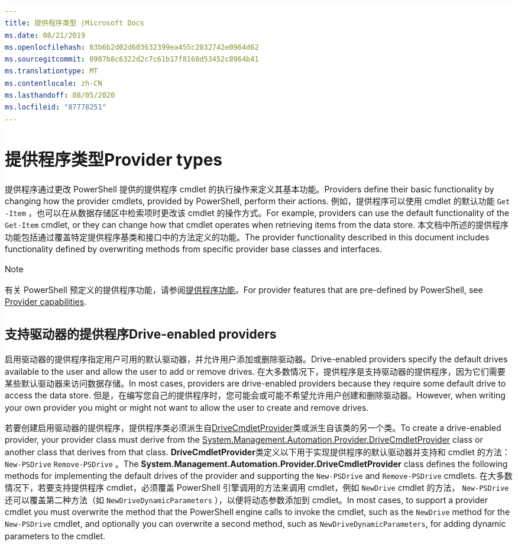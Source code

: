 ```yaml
---
title: 提供程序类型 |Microsoft Docs
ms.date: 08/21/2019
ms.openlocfilehash: 03b6b2d02d603632399ea455c2832742e0964d62
ms.sourcegitcommit: 0907b8c6322d2c7c61b17f8168d53452c8964b41
ms.translationtype: MT
ms.contentlocale: zh-CN
ms.lasthandoff: 08/05/2020
ms.locfileid: "87778251"
---
```

# <a name="provider-types"></a><span data-ttu-id="5d5ec-102">提供程序类型</span><span class="sxs-lookup"><span data-stu-id="5d5ec-102">Provider types</span></span>

<span data-ttu-id="5d5ec-103">提供程序通过更改 PowerShell 提供的提供程序 cmdlet 的执行操作来定义其基本功能。</span><span class="sxs-lookup"><span data-stu-id="5d5ec-103">Providers define their basic functionality by changing how the provider cmdlets, provided by PowerShell, perform their actions.</span></span> <span data-ttu-id="5d5ec-104">例如，提供程序可以使用 cmdlet 的默认功能 `Get-Item` ，也可以在从数据存储区中检索项时更改该 cmdlet 的操作方式。</span><span class="sxs-lookup"><span data-stu-id="5d5ec-104">For example, providers can use the default functionality of the `Get-Item` cmdlet, or they can change how that cmdlet operates when retrieving items from the data store.</span></span> <span data-ttu-id="5d5ec-105">本文档中所述的提供程序功能包括通过覆盖特定提供程序基类和接口中的方法定义的功能。</span><span class="sxs-lookup"><span data-stu-id="5d5ec-105">The provider functionality described in this document includes functionality defined by overwriting methods from specific provider base classes and interfaces.</span></span>

> [!NOTE]
> <span data-ttu-id="5d5ec-106">有关 PowerShell 预定义的提供程序功能，请参阅[提供程序功能](/previous-versions//ee126189(v=vs.85))。</span><span class="sxs-lookup"><span data-stu-id="5d5ec-106">For provider features that are pre-defined by PowerShell, see [Provider capabilities](/previous-versions//ee126189(v=vs.85)).</span></span>

## <a name="drive-enabled-providers"></a><span data-ttu-id="5d5ec-107">支持驱动器的提供程序</span><span class="sxs-lookup"><span data-stu-id="5d5ec-107">Drive-enabled providers</span></span>

<span data-ttu-id="5d5ec-108">启用驱动器的提供程序指定用户可用的默认驱动器，并允许用户添加或删除驱动器。</span><span class="sxs-lookup"><span data-stu-id="5d5ec-108">Drive-enabled providers specify the default drives available to the user and allow the user to add or remove drives.</span></span> <span data-ttu-id="5d5ec-109">在大多数情况下，提供程序是支持驱动器的提供程序，因为它们需要某些默认驱动器来访问数据存储。</span><span class="sxs-lookup"><span data-stu-id="5d5ec-109">In most cases, providers are drive-enabled providers because they require some default drive to access the data store.</span></span> <span data-ttu-id="5d5ec-110">但是，在编写您自己的提供程序时，您可能会或可能不希望允许用户创建和删除驱动器。</span><span class="sxs-lookup"><span data-stu-id="5d5ec-110">However, when writing your own provider you might or might not want to allow the user to create and remove drives.</span></span>

<span data-ttu-id="5d5ec-111">若要创建启用驱动器的提供程序，提供程序类必须派生自[DriveCmdletProvider](/dotnet/api/System.Management.Automation.Provider.DriveCmdletProvider)类或派生自该类的另一个类。</span><span class="sxs-lookup"><span data-stu-id="5d5ec-111">To create a drive-enabled provider, your provider class must derive from the [System.Management.Automation.Provider.DriveCmdletProvider](/dotnet/api/System.Management.Automation.Provider.DriveCmdletProvider) class or another class that derives from that class.</span></span> <span data-ttu-id="5d5ec-112">**DriveCmdletProvider**类定义以下用于实现提供程序的默认驱动器并支持和 cmdlet 的方法： `New-PSDrive` `Remove-PSDrive` 。</span><span class="sxs-lookup"><span data-stu-id="5d5ec-112">The **System.Management.Automation.Provider.DriveCmdletProvider** class defines the following methods for implementing the default drives of the provider and supporting the `New-PSDrive` and `Remove-PSDrive` cmdlets.</span></span> <span data-ttu-id="5d5ec-113">在大多数情况下，若要支持提供程序 cmdlet，必须覆盖 PowerShell 引擎调用的方法来调用 cmdlet，例如 `NewDrive` cmdlet 的方法， `New-PSDrive` 还可以覆盖第二种方法（如 `NewDriveDynamicParameters` ），以便将动态参数添加到 cmdlet。</span><span class="sxs-lookup"><span data-stu-id="5d5ec-113">In most cases, to support a provider cmdlet you must overwrite the method that the PowerShell engine calls to invoke the cmdlet, such as the `NewDrive` method for the `New-PSDrive` cmdlet, and optionally you can overwrite a second method, such as `NewDriveDynamicParameters`, for adding dynamic parameters to the cmdlet.</span></span>
